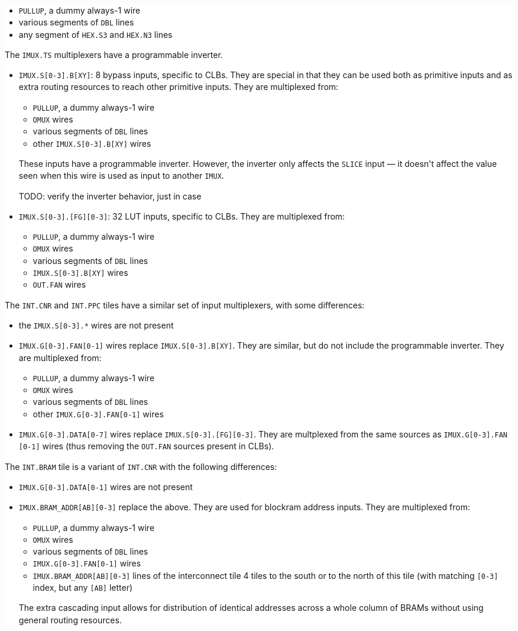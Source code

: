   - `PULLUP`, a dummy always-1 wire
  - various segments of `DBL` lines
  - any segment of `HEX.S3` and `HEX.N3` lines

  The `IMUX.TS` multiplexers have a programmable inverter.

- `IMUX.S[0-3].B[XY]`: 8 bypass inputs, specific to CLBs. They are special in that they can be used both as primitive inputs and as extra routing resources to reach other primitive inputs. They are multiplexed from:

  - `PULLUP`, a dummy always-1 wire
  - `OMUX` wires
  - various segments of `DBL` lines
  - other `IMUX.S[0-3].B[XY]` wires

  These inputs have a programmable inverter. However, the inverter only affects the `SLICE` input — it doesn't affect the value seen when this wire is used as input to another `IMUX`.

  TODO: verify the inverter behavior, just in case

- `IMUX.S[0-3].[FG][0-3]`: 32 LUT inputs, specific to CLBs. They are multiplexed from:

  - `PULLUP`, a dummy always-1 wire
  - `OMUX` wires
  - various segments of `DBL` lines
  - `IMUX.S[0-3].B[XY]` wires
  - `OUT.FAN` wires

The `INT.CNR` and `INT.PPC` tiles have a similar set of input multiplexers, with some differences:

- the `IMUX.S[0-3].*` wires are not present
- `IMUX.G[0-3].FAN[0-1]` wires replace `IMUX.S[0-3].B[XY]`. They are similar, but do not include the programmable inverter. They are multiplexed from:

  - `PULLUP`, a dummy always-1 wire
  - `OMUX` wires
  - various segments of `DBL` lines
  - other `IMUX.G[0-3].FAN[0-1]` wires

- `IMUX.G[0-3].DATA[0-7]` wires replace `IMUX.S[0-3].[FG][0-3]`. They are multplexed from the same sources as `IMUX.G[0-3].FAN[0-1]` wires (thus removing the `OUT.FAN` sources present in CLBs).

The `INT.BRAM` tile is a variant of `INT.CNR` with the following differences:

- `IMUX.G[0-3].DATA[0-1]` wires are not present
- `IMUX.BRAM_ADDR[AB][0-3]` replace the above. They are used for blockram address inputs. They are multiplexed from:

  - `PULLUP`, a dummy always-1 wire
  - `OMUX` wires
  - various segments of `DBL` lines
  - `IMUX.G[0-3].FAN[0-1]` wires
  - `IMUX.BRAM_ADDR[AB][0-3]` lines of the interconnect tile 4 tiles to the south or to the north of this tile (with matching `[0-3]` index, but any `[AB]` letter)

  The extra cascading input allows for distribution of identical addresses across a whole column of BRAMs without using general routing resources.
